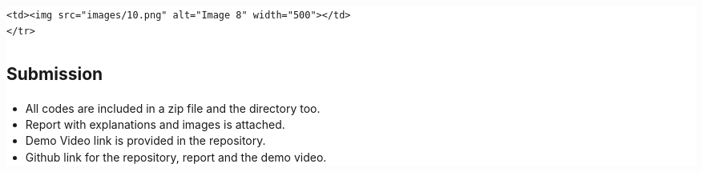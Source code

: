     <td><img src="images/10.png" alt="Image 8" width="500"></td>
    </tr>
</table>

## Submission
- All codes are included in a zip file and the directory too.
- Report with explanations and images is attached.
- Demo Video link is provided in the repository.
- Github link for the repository, report and the demo video.

